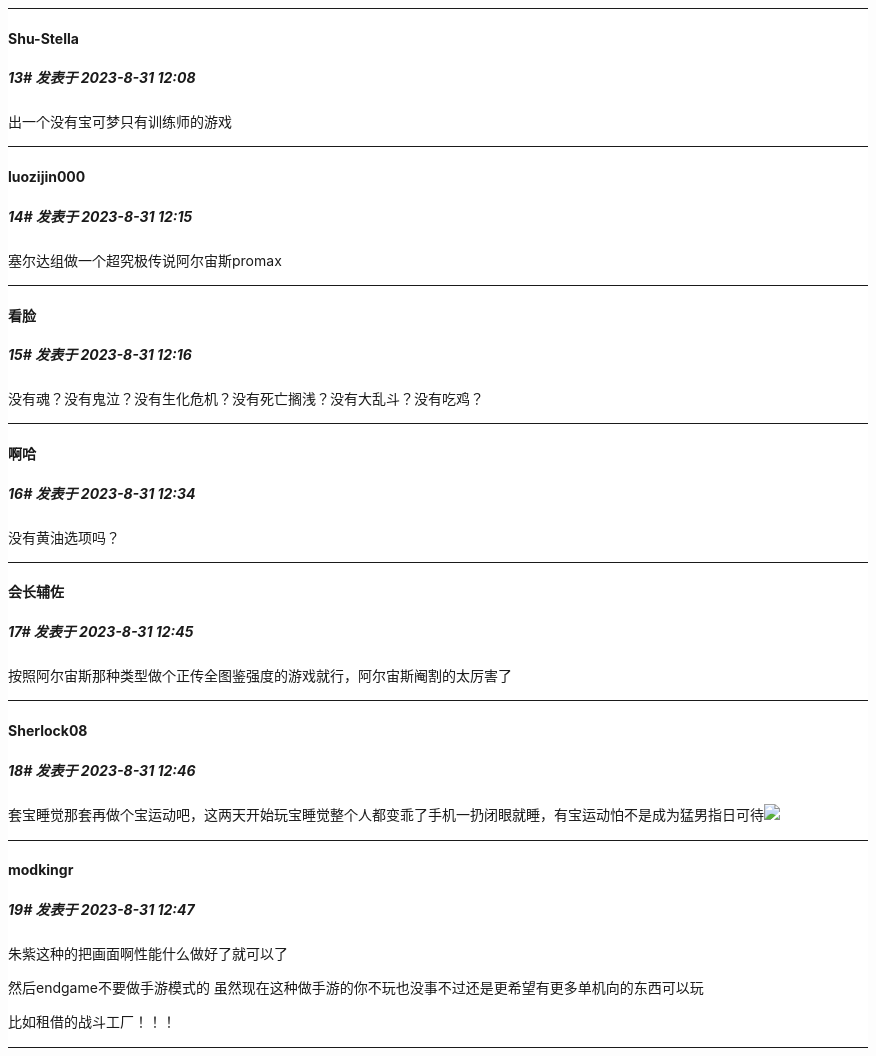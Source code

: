 *****

####  Shu-Stella  
##### 13#       发表于 2023-8-31 12:08

出一个没有宝可梦只有训练师的游戏

*****

####  luozijin000  
##### 14#       发表于 2023-8-31 12:15

塞尔达组做一个超究极传说阿尔宙斯promax

*****

####  看脸  
##### 15#       发表于 2023-8-31 12:16

没有魂？没有鬼泣？没有生化危机？没有死亡搁浅？没有大乱斗？没有吃鸡？

*****

####  啊哈  
##### 16#       发表于 2023-8-31 12:34

没有黄油选项吗？

*****

####  会长辅佐  
##### 17#       发表于 2023-8-31 12:45

按照阿尔宙斯那种类型做个正传全图鉴强度的游戏就行，阿尔宙斯阉割的太厉害了

*****

####  Sherlock08  
##### 18#       发表于 2023-8-31 12:46

套宝睡觉那套再做个宝运动吧，这两天开始玩宝睡觉整个人都变乖了手机一扔闭眼就睡，有宝运动怕不是成为猛男指日可待<img src="https://static.saraba1st.com/image/smiley/face2017/134.png" referrerpolicy="no-referrer">

*****

####  modkingr  
##### 19#       发表于 2023-8-31 12:47

朱紫这种的把画面啊性能什么做好了就可以了

然后endgame不要做手游模式的 虽然现在这种做手游的你不玩也没事不过还是更希望有更多单机向的东西可以玩

比如租借的战斗工厂！！！

*****
